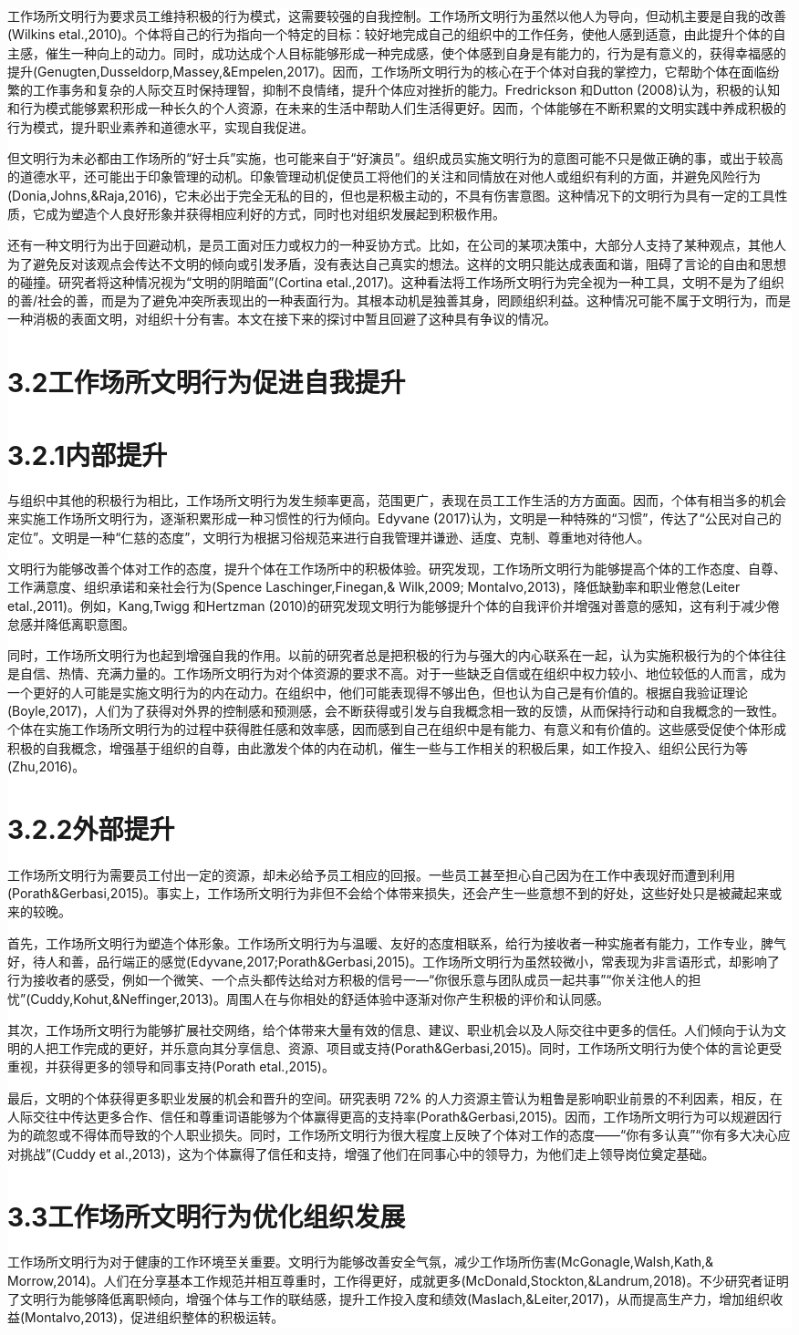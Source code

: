 工作场所文明行为要求员工维持积极的行为模式，这需要较强的自我控制。工作场所文明行为虽然以他人为导向，但动机主要是自我的改善(Wilkins etal.,2010)。个体将自己的行为指向一个特定的目标：较好地完成自己的组织中的工作任务，使他人感到适意，由此提升个体的自主感，催生一种向上的动力。同时，成功达成个人目标能够形成一种完成感，使个体感到自身是有能力的，行为是有意义的，获得幸福感的提升(Genugten,Dusseldorp,Massey,&Empelen,2017)。因而，工作场所文明行为的核心在于个体对自我的掌控力，它帮助个体在面临纷繁的工作事务和复杂的人际交互时保持理智，抑制不良情绪，提升个体应对挫折的能力。Fredrickson 和Dutton (2008)认为，积极的认知和行为模式能够累积形成一种长久的个人资源，在未来的生活中帮助人们生活得更好。因而，个体能够在不断积累的文明实践中养成积极的行为模式，提升职业素养和道德水平，实现自我促进。

但文明行为未必都由工作场所的“好士兵”实施，也可能来自于“好演员”。组织成员实施文明行为的意图可能不只是做正确的事，或出于较高的道德水平，还可能出于印象管理的动机。印象管理动机促使员工将他们的关注和同情放在对他人或组织有利的方面，并避免风险行为(Donia,Johns,&Raja,2016)，它未必出于完全无私的目的，但也是积极主动的，不具有伤害意图。这种情况下的文明行为具有一定的工具性质，它成为塑造个人良好形象并获得相应利好的方式，同时也对组织发展起到积极作用。

还有一种文明行为出于回避动机，是员工面对压力或权力的一种妥协方式。比如，在公司的某项决策中，大部分人支持了某种观点，其他人为了避免反对该观点会传达不文明的倾向或引发矛盾，没有表达自己真实的想法。这样的文明只能达成表面和谐，阻碍了言论的自由和思想的碰撞。研究者将这种情况视为“文明的阴暗面”(Cortina etal.,2017)。这种看法将工作场所文明行为完全视为一种工具，文明不是为了组织的善/社会的善，而是为了避免冲突所表现出的一种表面行为。其根本动机是独善其身，罔顾组织利益。这种情况可能不属于文明行为，而是一种消极的表面文明，对组织十分有害。本文在接下来的探讨中暂且回避了这种具有争议的情况。

# 3.2工作场所文明行为促进自我提升

# 3.2.1内部提升

与组织中其他的积极行为相比，工作场所文明行为发生频率更高，范围更广，表现在员工工作生活的方方面面。因而，个体有相当多的机会来实施工作场所文明行为，逐渐积累形成一种习惯性的行为倾向。Edyvane (2017)认为，文明是一种特殊的“习惯”，传达了“公民对自己的定位”。文明是一种“仁慈的态度”，文明行为根据习俗规范来进行自我管理并谦逊、适度、克制、尊重地对待他人。

文明行为能够改善个体对工作的态度，提升个体在工作场所中的积极体验。研究发现，工作场所文明行为能够提高个体的工作态度、自尊、工作满意度、组织承诺和亲社会行为(Spence Laschinger,Finegan,& Wilk,2009; Montalvo,2013)，降低缺勤率和职业倦怠(Leiter etal.,2011)。例如，Kang,Twigg 和Hertzman (2010)的研究发现文明行为能够提升个体的自我评价并增强对善意的感知，这有利于减少倦怠感并降低离职意图。

同时，工作场所文明行为也起到增强自我的作用。以前的研究者总是把积极的行为与强大的内心联系在一起，认为实施积极行为的个体往往是自信、热情、充满力量的。工作场所文明行为对个体资源的要求不高。对于一些缺乏自信或在组织中权力较小、地位较低的人而言，成为一个更好的人可能是实施文明行为的内在动力。在组织中，他们可能表现得不够出色，但也认为自己是有价值的。根据自我验证理论(Boyle,2017)，人们为了获得对外界的控制感和预测感，会不断获得或引发与自我概念相一致的反馈，从而保持行动和自我概念的一致性。个体在实施工作场所文明行为的过程中获得胜任感和效率感，因而感到自己在组织中是有能力、有意义和有价值的。这些感受促使个体形成积极的自我概念，增强基于组织的自尊，由此激发个体的内在动机，催生一些与工作相关的积极后果，如工作投入、组织公民行为等(Zhu,2016)。

# 3.2.2外部提升

工作场所文明行为需要员工付出一定的资源，却未必给予员工相应的回报。一些员工甚至担心自己因为在工作中表现好而遭到利用(Porath&Gerbasi,2015)。事实上，工作场所文明行为非但不会给个体带来损失，还会产生一些意想不到的好处，这些好处只是被藏起来或来的较晚。

首先，工作场所文明行为塑造个体形象。工作场所文明行为与温暖、友好的态度相联系，给行为接收者一种实施者有能力，工作专业，脾气好，待人和善，品行端正的感觉(Edyvane,2017;Porath&Gerbasi,2015)。工作场所文明行为虽然较微小，常表现为非言语形式，却影响了行为接收者的感受，例如一个微笑、一个点头都传达给对方积极的信号一—“你很乐意与团队成员一起共事”“你关注他人的担忧”(Cuddy,Kohut,&Neffinger,2013)。周围人在与你相处的舒适体验中逐渐对你产生积极的评价和认同感。

其次，工作场所文明行为能够扩展社交网络，给个体带来大量有效的信息、建议、职业机会以及人际交往中更多的信任。人们倾向于认为文明的人把工作完成的更好，并乐意向其分享信息、资源、项目或支持(Porath&Gerbasi,2015)。同时，工作场所文明行为使个体的言论更受重视，并获得更多的领导和同事支持(Porath etal.,2015)。

最后，文明的个体获得更多职业发展的机会和晋升的空间。研究表明 $72 \%$ 的人力资源主管认为粗鲁是影响职业前景的不利因素，相反，在人际交往中传达更多合作、信任和尊重词语能够为个体赢得更高的支持率(Porath&Gerbasi,2015)。因而，工作场所文明行为可以规避因行为的疏忽或不得体而导致的个人职业损失。同时，工作场所文明行为很大程度上反映了个体对工作的态度——“你有多认真”“你有多大决心应对挑战”(Cuddy et al.,2013)，这为个体赢得了信任和支持，增强了他们在同事心中的领导力，为他们走上领导岗位奠定基础。

# 3.3工作场所文明行为优化组织发展

工作场所文明行为对于健康的工作环境至关重要。文明行为能够改善安全气氛，减少工作场所伤害(McGonagle,Walsh,Kath,& Morrow,2014)。人们在分享基本工作规范并相互尊重时，工作得更好，成就更多(McDonald,Stockton,&Landrum,2018)。不少研究者证明了文明行为能够降低离职倾向，增强个体与工作的联结感，提升工作投入度和绩效(Maslach,&Leiter,2017)，从而提高生产力，增加组织收益(Montalvo,2013)，促进组织整体的积极运转。
